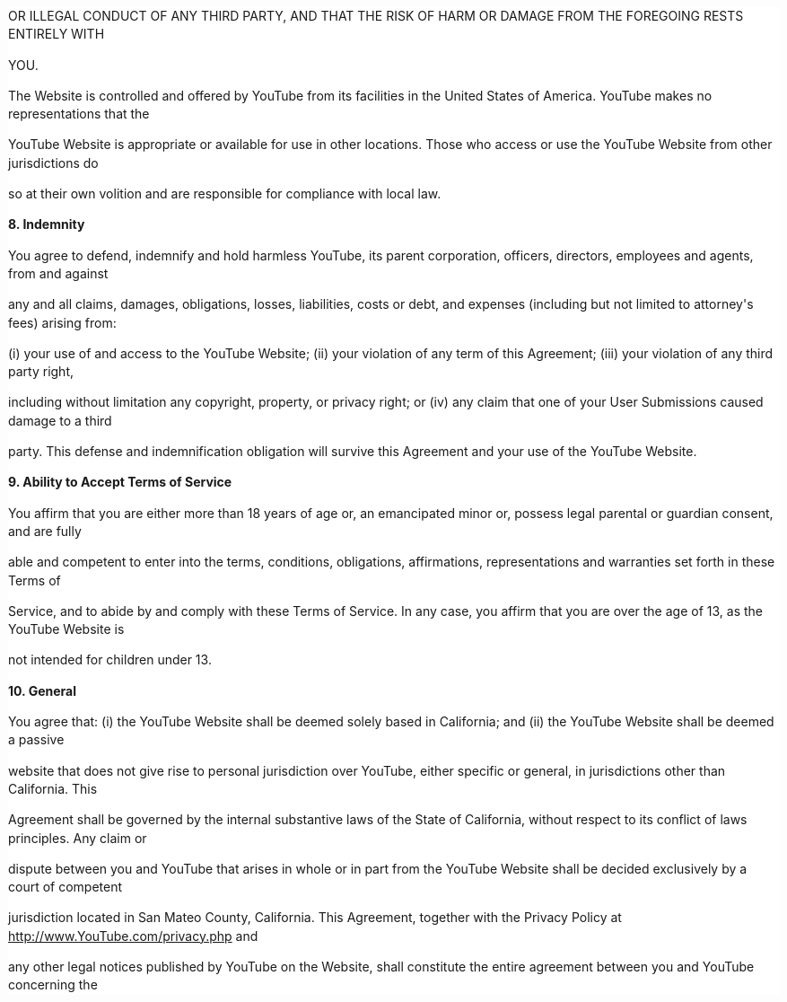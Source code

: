 OR ILLEGAL CONDUCT OF ANY THIRD PARTY, AND THAT THE RISK OF HARM OR DAMAGE FROM THE FOREGOING RESTS ENTIRELY WITH

YOU. 

The Website is controlled and offered by YouTube from its facilities in the United States of America. YouTube makes no representations that the

YouTube Website is appropriate or available for use in other locations. Those who access or use the YouTube Website from other jurisdictions do

so at their own volition and are responsible for compliance with local law. 

**8. Indemnity** 

You agree to defend, indemnify and hold harmless YouTube, its parent corporation, officers, directors, employees and agents, from and against

any and all claims, damages, obligations, losses, liabilities, costs or debt, and expenses (including but not limited to attorney's fees) arising from:

(i) your use of and access to the YouTube Website; (ii) your violation of any term of this Agreement; (iii) your violation of any third party right,

including without limitation any copyright, property, or privacy right; or (iv) any claim that one of your User Submissions caused damage to a third

party. This defense and indemnification obligation will survive this Agreement and your use of the YouTube Website. 

**9. Ability to Accept Terms of Service** 

You affirm that you are either more than 18 years of age or, an emancipated minor or, possess legal parental or guardian consent, and are fully

able and competent to enter into the terms, conditions, obligations, affirmations, representations and warranties set forth in these Terms of

Service, and to abide by and comply with these Terms of Service. In any case, you affirm that you are over the age of 13, as the YouTube Website is

not intended for children under 13. 

**10. General** 

You agree that: (i) the YouTube Website shall be deemed solely based in California; and (ii) the YouTube Website shall be deemed a passive

website that does not give rise to personal jurisdiction over YouTube, either specific or general, in jurisdictions other than California. This

Agreement shall be governed by the internal substantive laws of the State of California, without respect to its conflict of laws principles. Any claim or

dispute between you and YouTube that arises in whole or in part from the YouTube Website shall be decided exclusively by a court of competent

jurisdiction located in San Mateo County, California. This Agreement, together with the Privacy Policy at http://www.YouTube.com/privacy.php and

any other legal notices published by YouTube on the Website, shall constitute the entire agreement between you and YouTube concerning the
